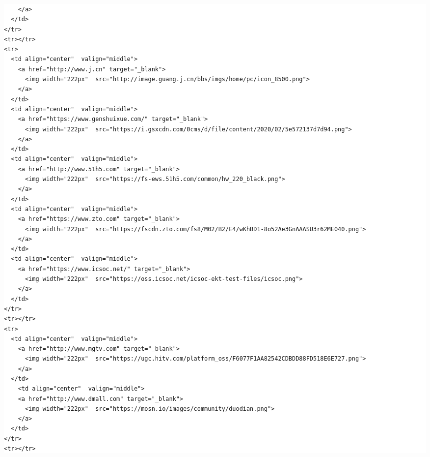         </a>
      </td>
    </tr>
    <tr></tr>
    <tr>
      <td align="center"  valign="middle">
        <a href="http://www.j.cn" target="_blank">
          <img width="222px"  src="http://image.guang.j.cn/bbs/imgs/home/pc/icon_8500.png">
        </a>
      </td>
      <td align="center"  valign="middle">
        <a href="https://www.genshuixue.com/" target="_blank">
          <img width="222px"  src="https://i.gsxcdn.com/0cms/d/file/content/2020/02/5e572137d7d94.png">
        </a>
      </td>
      <td align="center"  valign="middle">
        <a href="http://www.51h5.com" target="_blank">
          <img width="222px"  src="https://fs-ews.51h5.com/common/hw_220_black.png">
        </a>
      </td>
      <td align="center"  valign="middle">
        <a href="https://www.zto.com" target="_blank">
          <img width="222px"  src="https://fscdn.zto.com/fs8/M02/B2/E4/wKhBD1-8o52Ae3GnAAASU3r62ME040.png">
        </a>
      </td>
      <td align="center"  valign="middle">
        <a href="https://www.icsoc.net/" target="_blank">
          <img width="222px"  src="https://oss.icsoc.net/icsoc-ekt-test-files/icsoc.png">
        </a>
      </td>
    </tr>
    <tr></tr>
    <tr>
      <td align="center"  valign="middle">
        <a href="http://www.mgtv.com" target="_blank">
          <img width="222px"  src="https://ugc.hitv.com/platform_oss/F6077F1AA82542CDBDD88FD518E6E727.png">
        </a>
      </td>
	    <td align="center"  valign="middle">
        <a href="http://www.dmall.com" target="_blank">
          <img width="222px"  src="https://mosn.io/images/community/duodian.png">
        </a>
      </td>
    </tr>
    <tr></tr>
  </tbody>
</table>
</div>
